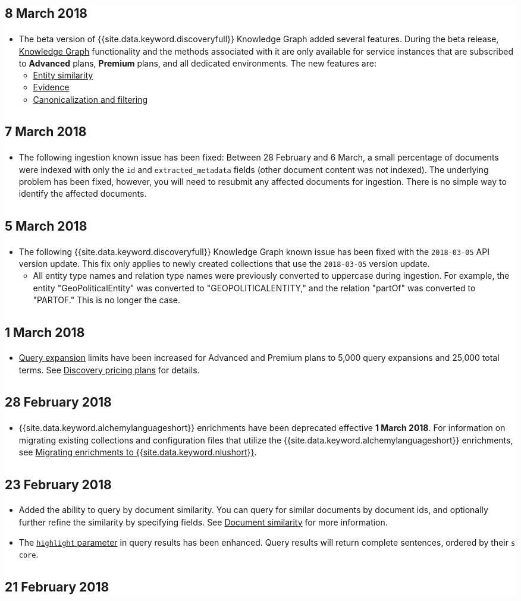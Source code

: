 ## 8 March 2018

- The beta version of {{site.data.keyword.discoveryfull}} Knowledge Graph added several features. During the beta release, [Knowledge Graph](/docs/services/discovery/building-kg.html) functionality and the methods associated with it are only available for service instances that are subscribed to **Advanced** plans, **Premium** plans, and all dedicated environments. The new features are:
  - [Entity similarity](/docs/services/discovery/building-kg.html#similarity) 
  - [Evidence](/docs/services/discovery/building-kg.html#evidence) 
  - [Canonicalization and filtering](/docs/services/discovery/building-kg.html#canonicalization) 

## 7 March 2018

- The following ingestion known issue has been fixed: Between 28 February and 6 March, a small percentage of documents were indexed with only the `id` and `extracted_metadata` fields (other document content was not indexed). The underlying problem has been fixed, however, you will need to resubmit any affected documents for ingestion. There is no simple way to identify the affected documents.

## 5 March 2018

- The following {{site.data.keyword.discoveryfull}} Knowledge Graph known issue has been fixed with the `2018-03-05` API version update. This fix only applies to newly created collections that use the `2018-03-05` version update.  
  - All entity type names and relation type names were previously converted to uppercase during ingestion. For example, the entity "GeoPoliticalEntity" was converted to "GEOPOLITICALENTITY," and the relation "partOf" was converted to "PARTOF." This is no longer the case.

## 1 March 2018

- [Query expansion](/docs/services/discovery/using.html#query-expansion) limits have been increased for Advanced and Premium plans to 5,000 query expansions and 25,000 total terms. See [Discovery pricing plans](/docs/services/discovery/pricing-details.html) for details.

## 28 February 2018

- {{site.data.keyword.alchemylanguageshort}} enrichments have been deprecated effective **1 March 2018**. For information on migrating existing collections and configuration files that utilize the {{site.data.keyword.alchemylanguageshort}} enrichments, see [Migrating enrichments to {{site.data.keyword.nlushort}}](/docs/services/discovery/migrate-nlu.html).

## 23 February 2018

- Added the ability to query by document similarity. You can query for similar documents by  document ids, and optionally further refine the similarity by specifying fields. See [Document similarity](/docs/services/discovery/using.html#doc-similarity) for more information.

- The [`highlight` parameter](/docs/services/discovery/query-parameters.html#highlight) in query results has been enhanced. Query results will return complete sentences, ordered by their `score`.

## 21 February 2018
